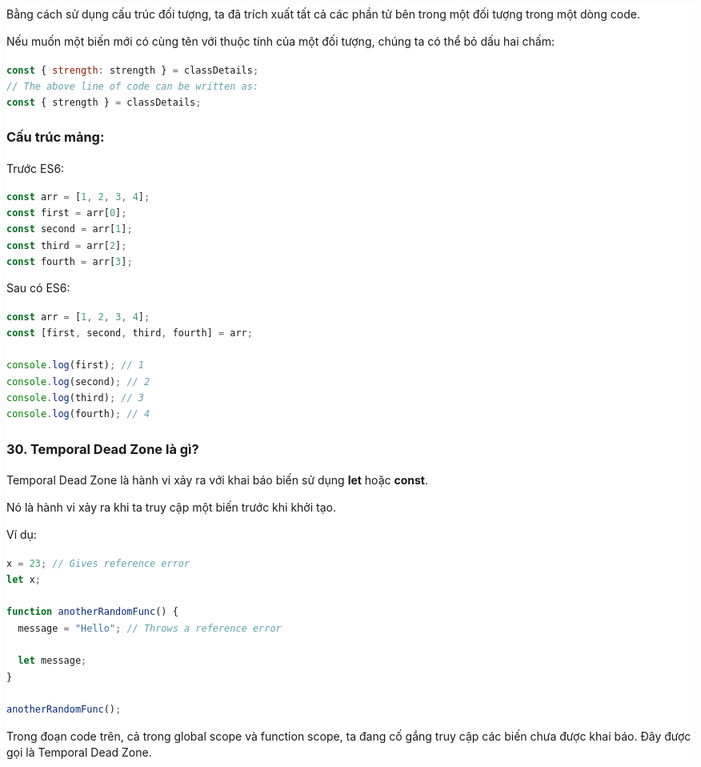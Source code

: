Bằng cách sử dụng cấu trúc đối tượng, ta đã trích xuất tất cả các phần tử bên trong một đối tượng trong một dòng code.

Nếu muốn một biến mới có cùng tên với thuộc tính của một đối tượng, chúng ta có thể bỏ dấu hai chấm:

```js
const { strength: strength } = classDetails;
// The above line of code can be written as:
const { strength } = classDetails;
```

### Cấu trúc mảng:

Trước ES6:

```js
const arr = [1, 2, 3, 4];
const first = arr[0];
const second = arr[1];
const third = arr[2];
const fourth = arr[3];
```

Sau có ES6:

```js
const arr = [1, 2, 3, 4];
const [first, second, third, fourth] = arr;

console.log(first); // 1
console.log(second); // 2
console.log(third); // 3
console.log(fourth); // 4
```

### 30. Temporal Dead Zone là gì?

Temporal Dead Zone là hành vi xảy ra với khai báo biến sử dụng **let** hoặc **const**.

Nó là hành vi xảy ra khi ta truy cập một biến trước khi khởi tạo.

Ví dụ:

```js
x = 23; // Gives reference error
let x;

function anotherRandomFunc() {
  message = "Hello"; // Throws a reference error

  let message;
}

anotherRandomFunc();
```

Trong đoạn code trên, cả trong global scope và function scope, ta đang cố gắng truy cập các biến chưa được khai báo. Đây được gọi là Temporal Dead Zone.
